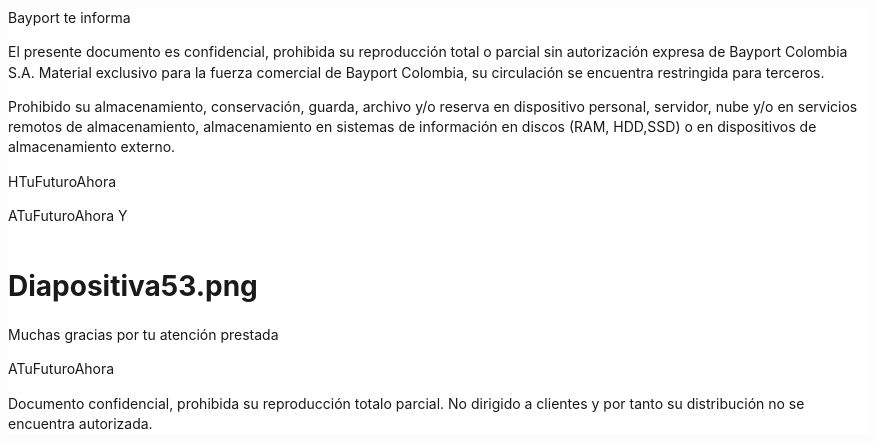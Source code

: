 Bayport te informa

El presente documento es confidencial, prohibida su reproducción total o parcial sin autorización expresa de
Bayport Colombia S.A. Material exclusivo para la fuerza comercial de Bayport Colombia, su circulación se
encuentra restringida para terceros.

Prohibido su almacenamiento, conservación, guarda, archivo y/o reserva en dispositivo personal, servidor, nube
y/o en servicios remotos de almacenamiento, almacenamiento en sistemas de información en discos (RAM,
HDD,SSD) o en dispositivos de almacenamiento externo.

HTuFuturoAhora

ATuFuturoAhora Y

# Diapositiva53.png

Muchas gracias
por tu atención
prestada

ATuFuturoAhora

Documento confidencial, prohibida su reproducción totalo parcial. No dirigido a clientes y por tanto su distribución no se encuentra autorizada.

